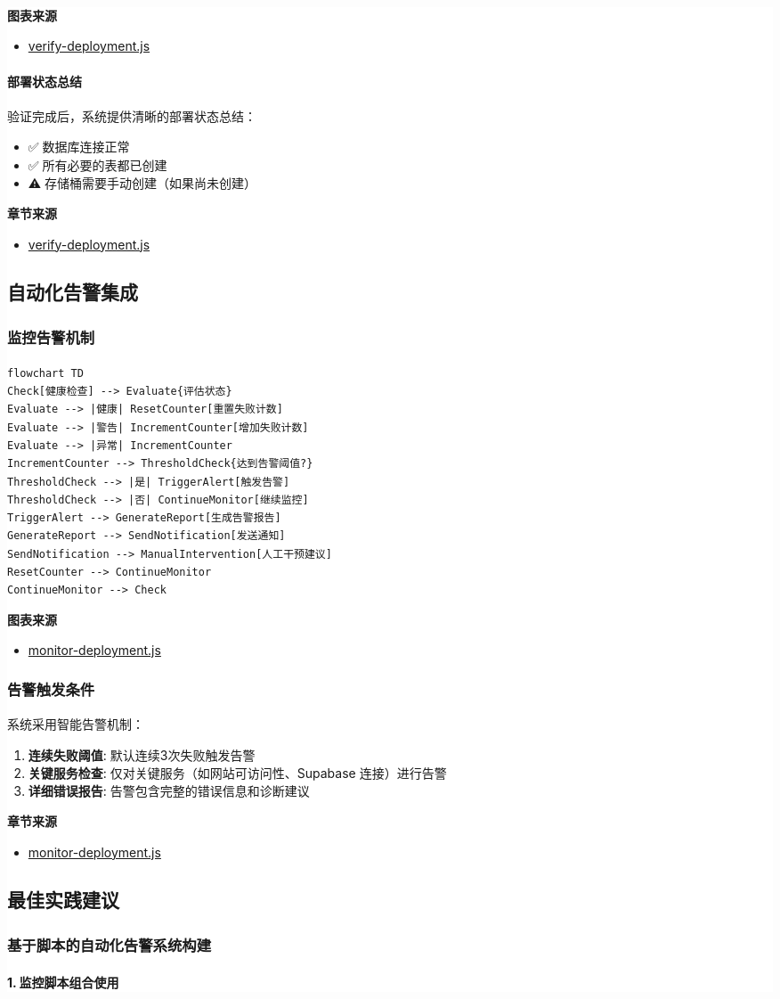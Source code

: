 
**图表来源**
- [verify-deployment.js](file://scripts/deployment/verify-deployment.js#L30-L80)

#### 部署状态总结

验证完成后，系统提供清晰的部署状态总结：

- ✅ 数据库连接正常
- ✅ 所有必要的表都已创建
- ⚠️ 存储桶需要手动创建（如果尚未创建）

**章节来源**
- [verify-deployment.js](file://scripts/deployment/verify-deployment.js#L100-L130)

## 自动化告警集成

### 监控告警机制

```mermaid
flowchart TD
Check[健康检查] --> Evaluate{评估状态}
Evaluate --> |健康| ResetCounter[重置失败计数]
Evaluate --> |警告| IncrementCounter[增加失败计数]
Evaluate --> |异常| IncrementCounter
IncrementCounter --> ThresholdCheck{达到告警阈值?}
ThresholdCheck --> |是| TriggerAlert[触发告警]
ThresholdCheck --> |否| ContinueMonitor[继续监控]
TriggerAlert --> GenerateReport[生成告警报告]
GenerateReport --> SendNotification[发送通知]
SendNotification --> ManualIntervention[人工干预建议]
ResetCounter --> ContinueMonitor
ContinueMonitor --> Check
```

**图表来源**
- [monitor-deployment.js](file://scripts/deployment/monitor-deployment.js#L176-L230)

### 告警触发条件

系统采用智能告警机制：

1. **连续失败阈值**: 默认连续3次失败触发告警
2. **关键服务检查**: 仅对关键服务（如网站可访问性、Supabase 连接）进行告警
3. **详细错误报告**: 告警包含完整的错误信息和诊断建议

**章节来源**
- [monitor-deployment.js](file://scripts/deployment/monitor-deployment.js#L230-L280)

## 最佳实践建议

### 基于脚本的自动化告警系统构建

#### 1. 监控脚本组合使用
